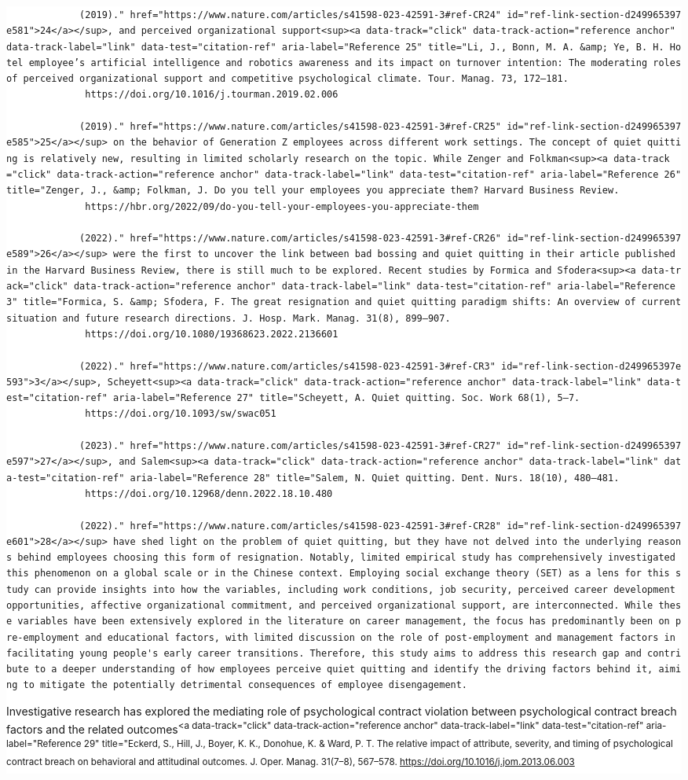                  (2019)." href="https://www.nature.com/articles/s41598-023-42591-3#ref-CR24" id="ref-link-section-d249965397e581">24</a></sup>, and perceived organizational support<sup><a data-track="click" data-track-action="reference anchor" data-track-label="link" data-test="citation-ref" aria-label="Reference 25" title="Li, J., Bonn, M. A. &amp; Ye, B. H. Hotel employee’s artificial intelligence and robotics awareness and its impact on turnover intention: The moderating roles of perceived organizational support and competitive psychological climate. Tour. Manag. 73, 172–181. 
                  https://doi.org/10.1016/j.tourman.2019.02.006
                  
                 (2019)." href="https://www.nature.com/articles/s41598-023-42591-3#ref-CR25" id="ref-link-section-d249965397e585">25</a></sup> on the behavior of Generation Z employees across different work settings. The concept of quiet quitting is relatively new, resulting in limited scholarly research on the topic. While Zenger and Folkman<sup><a data-track="click" data-track-action="reference anchor" data-track-label="link" data-test="citation-ref" aria-label="Reference 26" title="Zenger, J., &amp; Folkman, J. Do you tell your employees you appreciate them? Harvard Business Review. 
                  https://hbr.org/2022/09/do-you-tell-your-employees-you-appreciate-them
                  
                 (2022)." href="https://www.nature.com/articles/s41598-023-42591-3#ref-CR26" id="ref-link-section-d249965397e589">26</a></sup> were the first to uncover the link between bad bossing and quiet quitting in their article published in the Harvard Business Review, there is still much to be explored. Recent studies by Formica and Sfodera<sup><a data-track="click" data-track-action="reference anchor" data-track-label="link" data-test="citation-ref" aria-label="Reference 3" title="Formica, S. &amp; Sfodera, F. The great resignation and quiet quitting paradigm shifts: An overview of current situation and future research directions. J. Hosp. Mark. Manag. 31(8), 899–907. 
                  https://doi.org/10.1080/19368623.2022.2136601
                  
                 (2022)." href="https://www.nature.com/articles/s41598-023-42591-3#ref-CR3" id="ref-link-section-d249965397e593">3</a></sup>, Scheyett<sup><a data-track="click" data-track-action="reference anchor" data-track-label="link" data-test="citation-ref" aria-label="Reference 27" title="Scheyett, A. Quiet quitting. Soc. Work 68(1), 5–7. 
                  https://doi.org/10.1093/sw/swac051
                  
                 (2023)." href="https://www.nature.com/articles/s41598-023-42591-3#ref-CR27" id="ref-link-section-d249965397e597">27</a></sup>, and Salem<sup><a data-track="click" data-track-action="reference anchor" data-track-label="link" data-test="citation-ref" aria-label="Reference 28" title="Salem, N. Quiet quitting. Dent. Nurs. 18(10), 480–481. 
                  https://doi.org/10.12968/denn.2022.18.10.480
                  
                 (2022)." href="https://www.nature.com/articles/s41598-023-42591-3#ref-CR28" id="ref-link-section-d249965397e601">28</a></sup> have shed light on the problem of quiet quitting, but they have not delved into the underlying reasons behind employees choosing this form of resignation. Notably, limited empirical study has comprehensively investigated this phenomenon on a global scale or in the Chinese context. Employing social exchange theory (SET) as a lens for this study can provide insights into how the variables, including work conditions, job security, perceived career development opportunities, affective organizational commitment, and perceived organizational support, are interconnected. While these variables have been extensively explored in the literature on career management, the focus has predominantly been on pre-employment and educational factors, with limited discussion on the role of post-employment and management factors in facilitating young people's early career transitions. Therefore, this study aims to address this research gap and contribute to a deeper understanding of how employees perceive quiet quitting and identify the driving factors behind it, aiming to mitigate the potentially detrimental consequences of employee disengagement.

Investigative research has explored the mediating role of psychological contract violation between psychological contract breach factors and the related outcomes<sup><a data-track="click" data-track-action="reference anchor" data-track-label="link" data-test="citation-ref" aria-label="Reference 29" title="Eckerd, S., Hill, J., Boyer, K. K., Donohue, K. &amp; Ward, P. T. The relative impact of attribute, severity, and timing of psychological contract breach on behavioral and attitudinal outcomes. J. Oper. Manag. 31(7–8), 567–578. 
                  https://doi.org/10.1016/j.jom.2013.06.003
                  